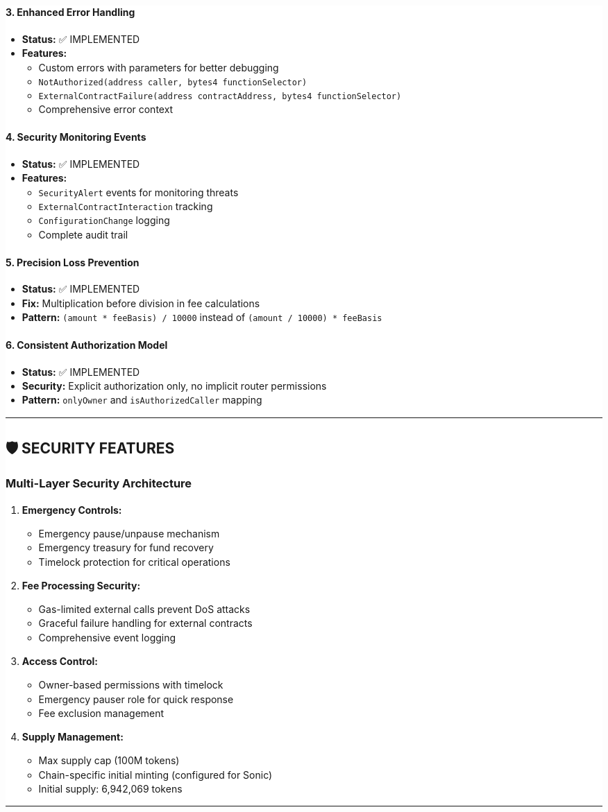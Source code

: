 #### **3. Enhanced Error Handling**
- **Status:** ✅ IMPLEMENTED
- **Features:**
  - Custom errors with parameters for better debugging
  - `NotAuthorized(address caller, bytes4 functionSelector)`
  - `ExternalContractFailure(address contractAddress, bytes4 functionSelector)`
  - Comprehensive error context

#### **4. Security Monitoring Events**
- **Status:** ✅ IMPLEMENTED
- **Features:**
  - `SecurityAlert` events for monitoring threats
  - `ExternalContractInteraction` tracking
  - `ConfigurationChange` logging
  - Complete audit trail

#### **5. Precision Loss Prevention**
- **Status:** ✅ IMPLEMENTED
- **Fix:** Multiplication before division in fee calculations
- **Pattern:** `(amount * feeBasis) / 10000` instead of `(amount / 10000) * feeBasis`

#### **6. Consistent Authorization Model**
- **Status:** ✅ IMPLEMENTED
- **Security:** Explicit authorization only, no implicit router permissions
- **Pattern:** `onlyOwner` and `isAuthorizedCaller` mapping

---

## 🛡️ SECURITY FEATURES

### **Multi-Layer Security Architecture**
1. **Emergency Controls:**
   - Emergency pause/unpause mechanism
   - Emergency treasury for fund recovery
   - Timelock protection for critical operations

2. **Fee Processing Security:**
   - Gas-limited external calls prevent DoS attacks
   - Graceful failure handling for external contracts
   - Comprehensive event logging

3. **Access Control:**
   - Owner-based permissions with timelock
   - Emergency pauser role for quick response
   - Fee exclusion management

4. **Supply Management:**
   - Max supply cap (100M tokens)
   - Chain-specific initial minting (configured for Sonic)
   - Initial supply: 6,942,069 tokens

---
